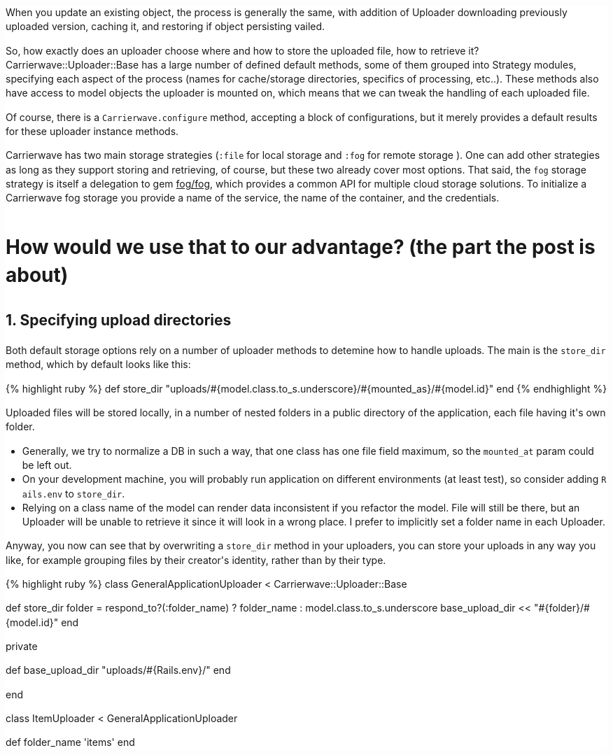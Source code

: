 When you update an existing object, the process is generally the same, with addition of Uploader downloading previously uploaded version, caching it, and restoring if object persisting vailed.  

So, how exactly does an uploader choose where and how to store the uploaded file, how to retrieve it? Carrierwave::Uploader::Base has a large number of defined default methods, some of them grouped into Strategy modules, specifying each aspect of the process (names for cache/storage directories, specifics of processing, etc..). These methods also have  access to model objects the uploader is mounted on, which means that we can tweak the handling of each uploaded file.

 Of course, there is a `Carrierwave.configure` method, accepting a block of configurations, but it merely provides a default results for these uploader instance methods.

Carrierwave has two main storage strategies (`:file` for local storage and `:fog` for remote storage ). One can add other strategies as long as they support storing and retrieving, of course, but these two already cover most options. That said, the `fog` storage strategy is itself a delegation to gem [fog/fog][1], which provides a common API for multiple cloud storage solutions. To initialize a Carrierwave fog storage you provide a name of the service, the name of the container, and the credentials.

# How would we use that to our advantage? (the part the post is about)

## 1. Specifying upload directories
 Both default storage options rely on a number of uploader methods to detemine how to handle uploads. The main is the `store_dir` method, which by default looks like this:

{% highlight ruby %}
def store_dir
  "uploads/#{model.class.to_s.underscore}/#{mounted_as}/#{model.id}"
end
{% endhighlight %}

Uploaded files will be stored locally, in a number of nested folders in a public directory of the application, each file having it's own folder. 

* Generally, we try to normalize a DB in such a way, that one class has one file field maximum, so the `mounted_at` param could be left out. 
* On your development machine, you will probably run application on different environments (at least test), so consider adding `Rails.env` to `store_dir`. 
* Relying on a class name of the model can render data inconsistent if you refactor the model. File will still be there, but an Uploader will be unable to retrieve it since it will look in a wrong place. I prefer to implicitly set a folder name in each Uploader. 

Anyway, you now can see that by overwriting a `store_dir` method in your uploaders, you can store your uploads in any way you like, for example grouping files by their creator's identity, rather than by their type.

{% highlight ruby %}
class GeneralApplicationUploader < Carrierwave::Uploader::Base
  
  def store_dir
    folder = respond_to?(:folder_name) ? folder_name : model.class.to_s.underscore
    base_upload_dir << "#{folder}/#{model.id}"
  end

  private

  def base_upload_dir
    "uploads/#{Rails.env}/"
  end

end

class ItemUploader < GeneralApplicationUploader

  def folder_name
    'items'
  end

[0]: http://guides.rubyonrails.org/security.html#file-uploads
[1]: https://github.com/fog/fog
